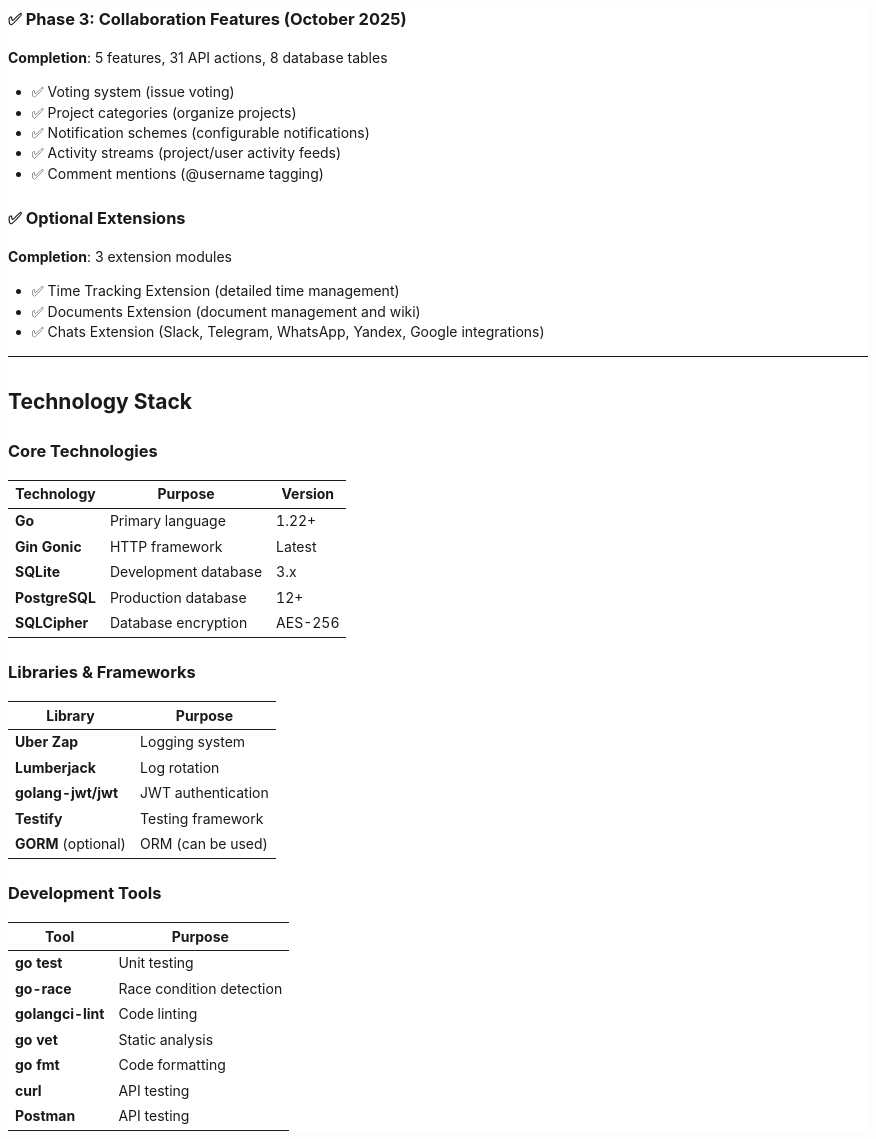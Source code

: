 ### ✅ Phase 3: Collaboration Features (October 2025)

**Completion**: 5 features, 31 API actions, 8 database tables

- ✅ Voting system (issue voting)
- ✅ Project categories (organize projects)
- ✅ Notification schemes (configurable notifications)
- ✅ Activity streams (project/user activity feeds)
- ✅ Comment mentions (@username tagging)

### ✅ Optional Extensions

**Completion**: 3 extension modules

- ✅ Time Tracking Extension (detailed time management)
- ✅ Documents Extension (document management and wiki)
- ✅ Chats Extension (Slack, Telegram, WhatsApp, Yandex, Google integrations)

---

## Technology Stack

### Core Technologies

| Technology | Purpose | Version |
|------------|---------|---------|
| **Go** | Primary language | 1.22+ |
| **Gin Gonic** | HTTP framework | Latest |
| **SQLite** | Development database | 3.x |
| **PostgreSQL** | Production database | 12+ |
| **SQLCipher** | Database encryption | AES-256 |

### Libraries & Frameworks

| Library | Purpose |
|---------|---------|
| **Uber Zap** | Logging system |
| **Lumberjack** | Log rotation |
| **golang-jwt/jwt** | JWT authentication |
| **Testify** | Testing framework |
| **GORM** (optional) | ORM (can be used) |

### Development Tools

| Tool | Purpose |
|------|---------|
| **go test** | Unit testing |
| **go-race** | Race condition detection |
| **golangci-lint** | Code linting |
| **go vet** | Static analysis |
| **go fmt** | Code formatting |
| **curl** | API testing |
| **Postman** | API testing |